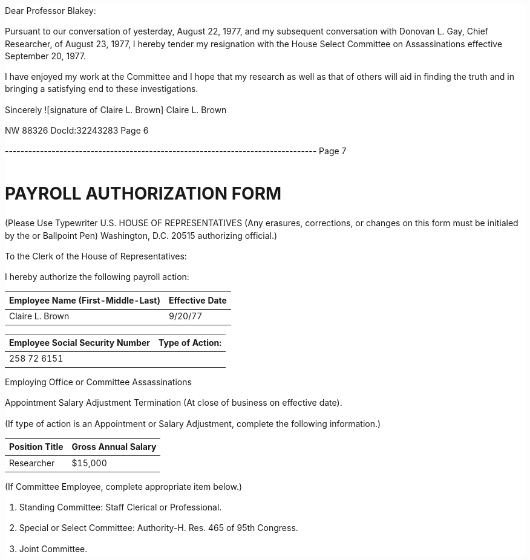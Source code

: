 Dear Professor Blakey:

Pursuant to our conversation of yesterday, August 22, 1977, and my subsequent conversation with Donovan L. Gay, Chief Researcher, of August 23, 1977, I hereby tender my resignation with the House Select Committee on Assassinations effective September 20, 1977.

I have enjoyed my work at the Committee and I hope that my research as well as that of others will aid in finding the truth and in bringing a satisfying end to these investigations.

Sincerely
![signature of Claire L. Brown]
Claire L. Brown

NW 88326
DocId:32243283 Page 6


-------------------------------------------------------------------------------- Page 7

# PAYROLL AUTHORIZATION FORM
(Please Use Typewriter U.S. HOUSE OF REPRESENTATIVES (Any erasures, corrections, or changes on this form must be initialed by the
or Ballpoint Pen) Washington, D.C. 20515 authorizing official.)

To the Clerk of the House of Representatives:

I hereby authorize the following payroll action:

| Employee Name (First-Middle-Last) | Effective Date |
| --------------------------------- | -------------- |
| Claire L. Brown                   | 9/20/77        |

| Employee Social Security Number | Type of Action: |
| ------------------------------- | --------------- |
| 258 72 6151                     |                 |

Employing Office or Committee
Assassinations

Appointment
Salary Adjustment
Termination (At close of business on effective date).

(If type of action is an Appointment or Salary Adjustment, complete the following information.)

| Position Title | Gross Annual Salary |
| -------------- | ------------------- |
| Researcher     | $15,000             |

(If Committee Employee, complete appropriate item below.)

1. Standing Committee: Staff Clerical or Professional.

2. Special or Select Committee: Authority-H. Res. 465 of 95th Congress.

3. Joint Committee.
